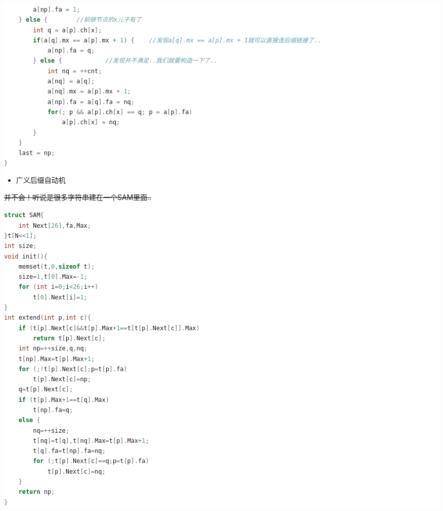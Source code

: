 ```c++
		a[np].fa = 1;
	} else {		//前继节点的x儿子有了
		int q = a[p].ch[x];
		if(a[q].mx == a[p].mx + 1) {	//发现a[q].mx == a[p].mx + 1就可以直接连后缀链接了..
			a[np].fa = q;
		} else {			//发现并不满足..我们就要构造一下了..
			int nq = ++cnt;
			a[nq] = a[q];
			a[nq].mx = a[p].mx + 1;
			a[np].fa = a[q].fa = nq;
			for(; p && a[p].ch[x] == q; p = a[p].fa)
				a[p].ch[x] = nq;
		}
	}
	last = np;
}
```

- 广义后缀自动机

~~并不会！听说是很多字符串建在一个SAM里面..~~

```c++
struct SAM{
    int Next[26],fa,Max;
}t[N<<1];
int size;
void init(){
    memset(t,0,sizeof t);
    size=1,t[0].Max=-1;
    for (int i=0;i<26;i++)
        t[0].Next[i]=1;
}
int extend(int p,int c){
    if (t[p].Next[c]&&t[p].Max+1==t[t[p].Next[c]].Max)
        return t[p].Next[c];
    int np=++size,q,nq;
    t[np].Max=t[p].Max+1;
    for (;!t[p].Next[c];p=t[p].fa)
        t[p].Next[c]=np;
    q=t[p].Next[c];
    if (t[p].Max+1==t[q].Max)
        t[np].fa=q;
    else {
        nq=++size;
        t[nq]=t[q],t[nq].Max=t[p].Max+1;
        t[q].fa=t[np].fa=nq;
        for (;t[p].Next[c]==q;p=t[p].fa)
            t[p].Next[c]=nq;
    }
    return np;
}
```
